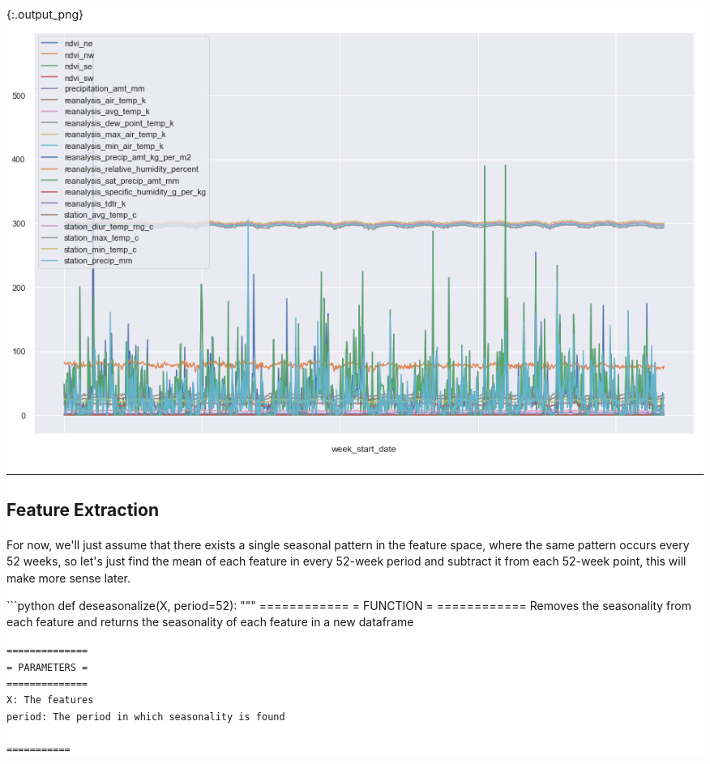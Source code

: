 <div class="output_wrapper" markdown="1">
<div class="output_subarea" markdown="1">

{:.output_png}
![png](../../images/portfolio/dengai/DengAI_Part_8_24_0.png)

</div>
</div>
</div>



---
## Feature Extraction

For now, we'll just assume that there exists a single seasonal pattern in the feature space, where the same pattern occurs every 52 weeks, so let's just find the mean of each feature in every 52-week period and subtract it from each 52-week point, this will make more sense later.



<div markdown="1" class="cell code_cell">
<div class="input_area" markdown="1">
```python
def deseasonalize(X, period=52):
    """
    ============
    = FUNCTION =
    ============
    Removes the seasonality from each feature and returns the seasonality of each feature in a new dataframe
    
    ==============
    = PARAMETERS =
    ==============
    X: The features
    period: The period in which seasonality is found
    
    ===========
```